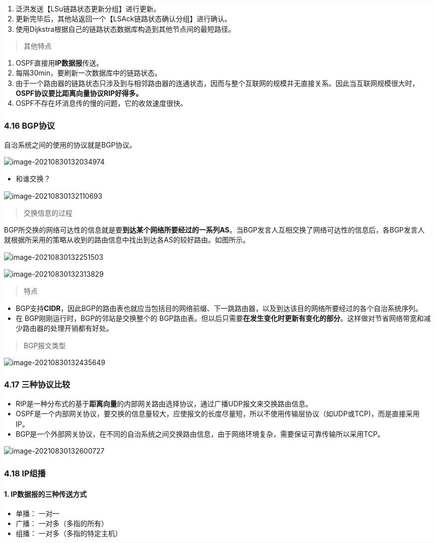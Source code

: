    1. 泛洪发送【LSu链路状态更新分组】进行更新。
   2. 更新完毕后，其他站返回一个【LSAck链路状态确认分组】进行确认。
   3. 使用Dijkstra根据自己的链路状态数据库构造到其他节点间的最短路径。

> 其他特点

1. OSPF直接用**IP数据报**传送。
2. 每隔30min，要刷新一次数据库中的链路状态。
3. 由于一个路由器的链路状态只涉及到与相邻路由器的连通状态，因而与整个互联网的规模并无直接关系。因此当互联网规模很大时，**OSPF协议要比距离向量协议RIP好得多。**
4. OSPF不存在坏消息传的慢的问题，它的收敛速度很快。

### 4.16 BGP协议

自治系统之间的使用的协议就是BGP协议。

![image-20210830132034974](https://typora-dzsq.oss-cn-hangzhou.aliyuncs.com/picgoimages-master/image-20210830132034974.png)

- 和谁交换？

![image-20210830132110693](https://typora-dzsq.oss-cn-hangzhou.aliyuncs.com/picgoimages-master/image-20210830132110693.png)

> 交换信息的过程

BGP所交换的网络可达性的信息就是要**到达某个网络所要经过的一系列AS**。当BGP发言人互相交换了网络可达性的信息后，各BGP发言人就根据所采用的策略从收到的路由信息中找出到达各AS的较好路由。如图所示。

![image-20210830132251503](https://typora-dzsq.oss-cn-hangzhou.aliyuncs.com/picgoimages-master/image-20210830132251503.png)

![image-20210830132313829](https://typora-dzsq.oss-cn-hangzhou.aliyuncs.com/picgoimages-master/image-20210830132313829.png)

> 特点

- BGP支持**CIDR**，因此BGP的路由表也就应当包括目的网络前缀、下一跳路由器，以及到达该目的网络所要经过的各个自治系统序列。
- 在 BGP刚刚运行时，BGP的邻站是交换整个的 BGP路由表。但以后只需要**在发生变化时更新有变化的部分**。这样做对节省网络带宽和减少路由器的处理开销都有好处。

> BGP报文类型

![image-20210830132435649](https://typora-dzsq.oss-cn-hangzhou.aliyuncs.com/picgoimages-master/image-20210830132435649.png)

### 4.17 三种协议比较

- RIP是一种分布式的基于**距离向量**的内部网关路由选择协议，通过广播UDP报文来交换路由信息。
- OSPF是一个内部网关协议，要交换的信息量较大，应使报文的长度尽量短，所以不使用传输层协议（如UDP或TCP)，而是直接采用IP。
- BGP是一个外部网关协议，在不同的自治系统之间交换路由信息，由于网络环境复杂，需要保证可靠传输所以采用TCP。

![image-20210830132600727](https://typora-dzsq.oss-cn-hangzhou.aliyuncs.com/picgoimages-master/image-20210830132600727.png)

### 4.18 IP组播

#### 1. IP数据报的三种传送方式

- 单播： 一对一
- 广播： 一对多（多指的所有）
- 组播： 一对多（多指的特定主机）
